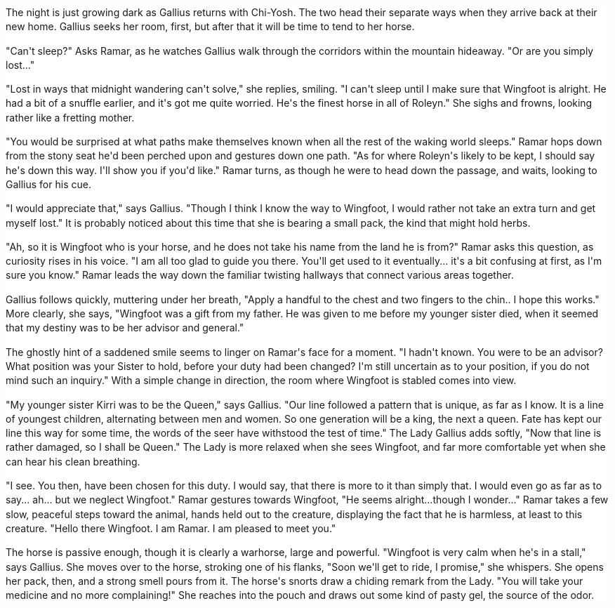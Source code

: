 The night is just growing dark as Gallius returns with Chi-Yosh. The two head their separate ways when they arrive back at their new home. Gallius seeks her room, first, but after that it will be time to tend to her horse.

"Can't sleep?" Asks Ramar, as he watches Gallius walk through the corridors within the mountain hideaway. "Or are you simply lost..."

"Lost in ways that midnight wandering can't solve," she replies, smiling. "I can't sleep until I make sure that Wingfoot is alright. He had a bit of a snuffle earlier, and it's got me quite worried. He's the finest horse in all of Roleyn." She sighs and frowns, looking rather like a fretting mother.

"You would be surprised at what paths make themselves known when all the rest of the waking world sleeps." Ramar hops down from the stony seat he'd been perched upon and gestures down one path. "As for where Roleyn's likely to be kept, I should say he's down this way. I'll show you if you'd like." Ramar turns, as though he were to head down the passage, and waits, looking to Gallius for his cue.

"I would appreciate that," says Gallius. "Though I think I know the way to Wingfoot, I would rather not take an extra turn and get myself lost." It is probably noticed about this time that she is bearing a small pack, the kind that might hold herbs.

"Ah, so it is Wingfoot who is your horse, and he does not take his name from the land he is from?" Ramar asks this question, as curiosity rises in his voice. "I am all too glad to guide you there. You'll get used to it eventually... it's a bit confusing at first, as I'm sure you know." Ramar leads the way down the familiar twisting hallways that connect various areas together.

Gallius follows quickly, muttering under her breath, "Apply a handful to the chest and two fingers to the chin.. I hope this works." More clearly, she says, "Wingfoot was a gift from my father. He was given to me before my younger sister died, when it seemed that my destiny was to be her advisor and general."

The ghostly hint of a saddened smile seems to linger on Ramar's face for a moment. "I hadn't known. You were to be an advisor? What position was your Sister to hold, before your duty had been changed? I'm still uncertain as to your position, if you do not mind such an inquiry." With a simple change in direction, the room where Wingfoot is stabled comes into view.

"My younger sister Kirri was to be the Queen," says Gallius. "Our line followed a pattern that is unique, as far as I know. It is a line of youngest children, alternating between men and women. So one generation will be a king, the next a queen. Fate has kept our line this way for some time, the words of the seer have withstood the test of time." The Lady Gallius adds softly, "Now that line is rather damaged, so I shall be Queen." The Lady is more relaxed when she sees Wingfoot, and far more comfortable yet when she can hear his clean breathing.

"I see. You then, have been chosen for this duty. I would say, that there is more to it than simply that. I would even go as far as to say... ah... but we neglect Wingfoot." Ramar gestures towards Wingfoot, "He seems alright...though I wonder..." Ramar takes a few slow, peaceful steps toward the animal, hands held out to the creature, displaying the fact that he is harmless, at least to this creature. "Hello there Wingfoot. I am Ramar. I am pleased to meet you."

The horse is passive enough, though it is clearly a warhorse, large and powerful. "Wingfoot is very calm when he's in a stall," says Gallius. She moves over to the horse, stroking one of his flanks, "Soon we'll get to ride, I promise," she whispers. She opens her pack, then, and a strong smell pours from it. The horse's snorts draw a chiding remark from the Lady. "You will take your medicine and no more complaining!" She reaches into the pouch and draws out some kind of pasty gel, the source of the odor.
